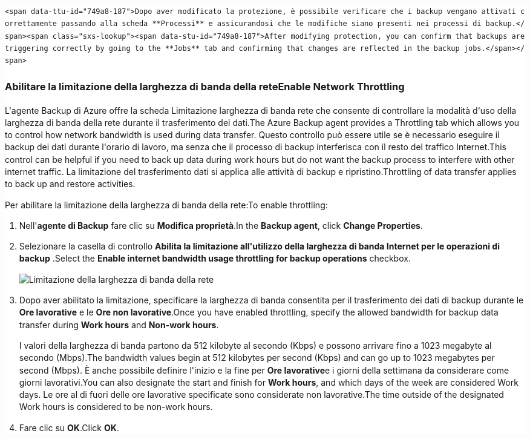     <span data-ttu-id="749a8-187">Dopo aver modificato la protezione, è possibile verificare che i backup vengano attivati correttamente passando alla scheda **Processi** e assicurandosi che le modifiche siano presenti nei processi di backup.</span><span class="sxs-lookup"><span data-stu-id="749a8-187">After modifying protection, you can confirm that backups are triggering correctly by going to the **Jobs** tab and confirming that changes are reflected in the backup jobs.</span></span>

### <a name="enable-network-throttling"></a><span data-ttu-id="749a8-188">Abilitare la limitazione della larghezza di banda della rete</span><span class="sxs-lookup"><span data-stu-id="749a8-188">Enable Network Throttling</span></span>
<span data-ttu-id="749a8-189">L'agente Backup di Azure offre la scheda Limitazione larghezza di banda rete che consente di controllare la modalità d'uso della larghezza di banda della rete durante il trasferimento dei dati.</span><span class="sxs-lookup"><span data-stu-id="749a8-189">The Azure Backup agent provides a Throttling tab which allows you to control how network bandwidth is used during data transfer.</span></span> <span data-ttu-id="749a8-190">Questo controllo può essere utile se è necessario eseguire il backup dei dati durante l'orario di lavoro, ma senza che il processo di backup interferisca con il resto del traffico Internet.</span><span class="sxs-lookup"><span data-stu-id="749a8-190">This control can be helpful if you need to back up data during work hours but do not want the backup process to interfere with other internet traffic.</span></span> <span data-ttu-id="749a8-191">La limitazione del trasferimento dati si applica alle attività di backup e ripristino.</span><span class="sxs-lookup"><span data-stu-id="749a8-191">Throttling of data transfer applies to back up and restore activities.</span></span>  

<span data-ttu-id="749a8-192">Per abilitare la limitazione della larghezza di banda della rete:</span><span class="sxs-lookup"><span data-stu-id="749a8-192">To enable throttling:</span></span>

1. <span data-ttu-id="749a8-193">Nell'**agente di Backup** fare clic su **Modifica proprietà**.</span><span class="sxs-lookup"><span data-stu-id="749a8-193">In the **Backup agent**, click **Change Properties**.</span></span>
2. <span data-ttu-id="749a8-194">Selezionare la casella di controllo **Abilita la limitazione all'utilizzo della larghezza di banda Internet per le operazioni di backup** .</span><span class="sxs-lookup"><span data-stu-id="749a8-194">Select the **Enable internet bandwidth usage throttling for backup operations** checkbox.</span></span>

    ![Limitazione della larghezza di banda della rete](./media/backup-azure-manage-windows-server-classic/throttling-dialog.png)
3. <span data-ttu-id="749a8-196">Dopo aver abilitato la limitazione, specificare la larghezza di banda consentita per il trasferimento dei dati di backup durante le **Ore lavorative** e le **Ore non lavorative**.</span><span class="sxs-lookup"><span data-stu-id="749a8-196">Once you have enabled throttling, specify the allowed bandwidth for backup data transfer during **Work hours** and **Non-work hours**.</span></span>

    <span data-ttu-id="749a8-197">I valori della larghezza di banda partono da 512 kilobyte al secondo (Kbps) e possono arrivare fino a 1023 megabyte al secondo (Mbps).</span><span class="sxs-lookup"><span data-stu-id="749a8-197">The bandwidth values begin at 512 kilobytes per second (Kbps) and can go up to 1023 megabytes per second (Mbps).</span></span> <span data-ttu-id="749a8-198">È anche possibile definire l'inizio e la fine per **Ore lavorative**e i giorni della settimana da considerare come giorni lavorativi.</span><span class="sxs-lookup"><span data-stu-id="749a8-198">You can also designate the start and finish for **Work hours**, and which days of the week are considered Work days.</span></span> <span data-ttu-id="749a8-199">Le ore al di fuori delle ore lavorative specificate sono considerate non lavorative.</span><span class="sxs-lookup"><span data-stu-id="749a8-199">The time outside of the designated Work hours is considered to be non-work hours.</span></span>
4. <span data-ttu-id="749a8-200">Fare clic su **OK**.</span><span class="sxs-lookup"><span data-stu-id="749a8-200">Click **OK**.</span></span>

